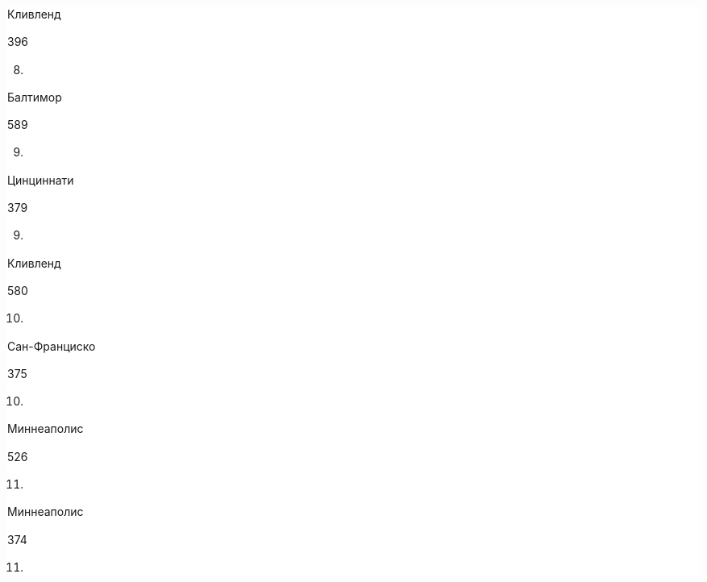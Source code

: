 
Кливленд


396


8.


Балтимор


589






9.


Цинциннати


379


9.


Кливленд


580






10.


Сан-Франциско


375


10.


Миннеаполис


526






11.


Миннеаполис


374


11.

